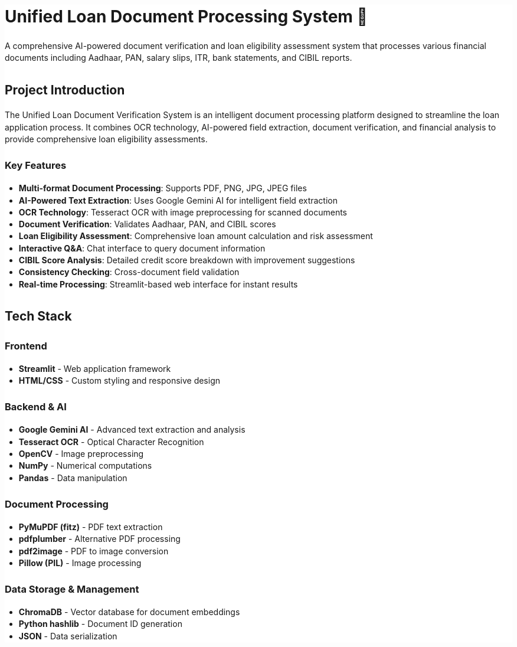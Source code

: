 # Unified Loan Document Processing System 🏦

A comprehensive AI-powered document verification and loan eligibility assessment system that processes various financial documents including Aadhaar, PAN, salary slips, ITR, bank statements, and CIBIL reports.

## Project Introduction

The Unified Loan Document Verification System is an intelligent document processing platform designed to streamline the loan application process. It combines OCR technology, AI-powered field extraction, document verification, and financial analysis to provide comprehensive loan eligibility assessments.

### Key Features

- **Multi-format Document Processing**: Supports PDF, PNG, JPG, JPEG files
- **AI-Powered Text Extraction**: Uses Google Gemini AI for intelligent field extraction
- **OCR Technology**: Tesseract OCR with image preprocessing for scanned documents
- **Document Verification**: Validates Aadhaar, PAN, and CIBIL scores
- **Loan Eligibility Assessment**: Comprehensive loan amount calculation and risk assessment
- **Interactive Q&A**: Chat interface to query document information
- **CIBIL Score Analysis**: Detailed credit score breakdown with improvement suggestions
- **Consistency Checking**: Cross-document field validation
- **Real-time Processing**: Streamlit-based web interface for instant results

## Tech Stack

### Frontend
- **Streamlit** - Web application framework
- **HTML/CSS** - Custom styling and responsive design

### Backend & AI
- **Google Gemini AI** - Advanced text extraction and analysis
- **Tesseract OCR** - Optical Character Recognition
- **OpenCV** - Image preprocessing
- **NumPy** - Numerical computations
- **Pandas** - Data manipulation

### Document Processing
- **PyMuPDF (fitz)** - PDF text extraction
- **pdfplumber** - Alternative PDF processing
- **pdf2image** - PDF to image conversion
- **Pillow (PIL)** - Image processing

### Data Storage & Management
- **ChromaDB** - Vector database for document embeddings
- **Python hashlib** - Document ID generation
- **JSON** - Data serialization
